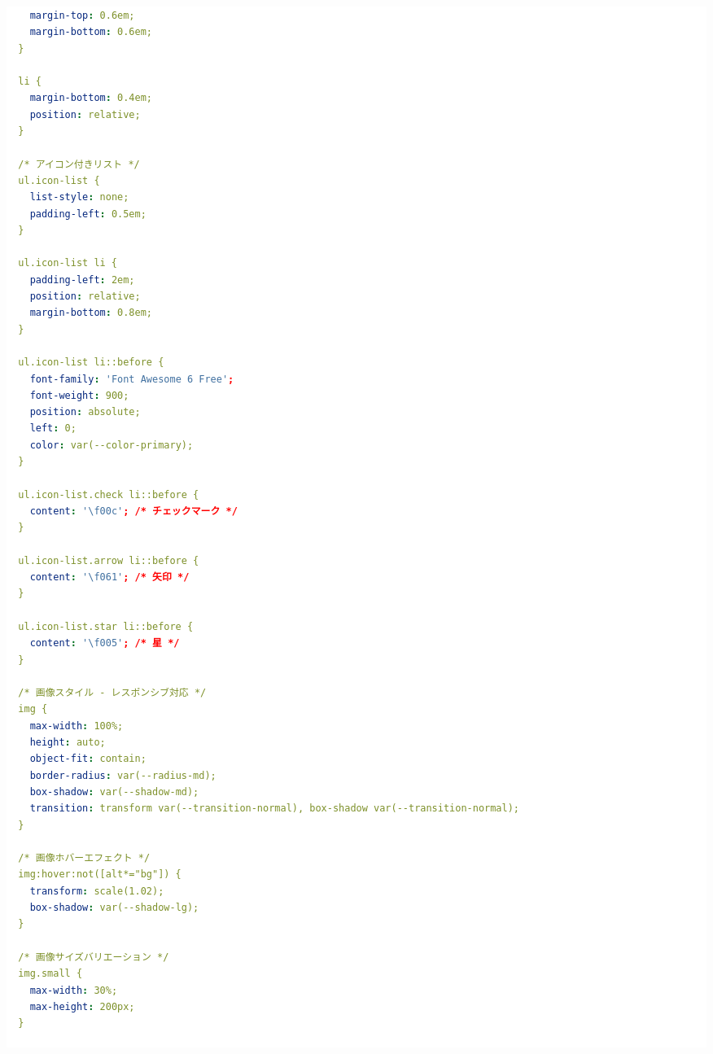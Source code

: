 ```yaml
    margin-top: 0.6em;
    margin-bottom: 0.6em;
  }
  
  li {
    margin-bottom: 0.4em;
    position: relative;
  }
  
  /* アイコン付きリスト */
  ul.icon-list {
    list-style: none;
    padding-left: 0.5em;
  }
  
  ul.icon-list li {
    padding-left: 2em;
    position: relative;
    margin-bottom: 0.8em;
  }
  
  ul.icon-list li::before {
    font-family: 'Font Awesome 6 Free';
    font-weight: 900;
    position: absolute;
    left: 0;
    color: var(--color-primary);
  }
  
  ul.icon-list.check li::before {
    content: '\f00c'; /* チェックマーク */
  }
  
  ul.icon-list.arrow li::before {
    content: '\f061'; /* 矢印 */
  }
  
  ul.icon-list.star li::before {
    content: '\f005'; /* 星 */
  }
  
  /* 画像スタイル - レスポンシブ対応 */
  img {
    max-width: 100%;
    height: auto;
    object-fit: contain;
    border-radius: var(--radius-md);
    box-shadow: var(--shadow-md);
    transition: transform var(--transition-normal), box-shadow var(--transition-normal);
  }
  
  /* 画像ホバーエフェクト */
  img:hover:not([alt*="bg"]) {
    transform: scale(1.02);
    box-shadow: var(--shadow-lg);
  }
  
  /* 画像サイズバリエーション */
  img.small {
    max-width: 30%;
    max-height: 200px;
  }
  
```